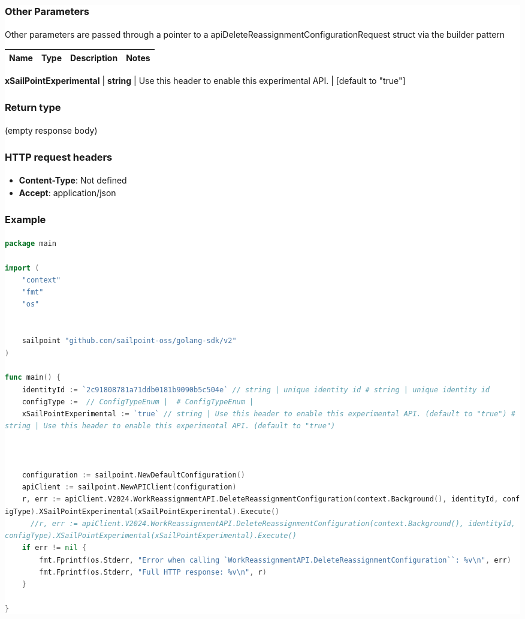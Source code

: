 ### Other Parameters

Other parameters are passed through a pointer to a apiDeleteReassignmentConfigurationRequest struct via the builder pattern

| Name | Type | Description | Notes |
| ---- | ---- | ----------- | ----- |

**xSailPointExperimental** | **string** | Use this header to enable this experimental API. | [default to &quot;true&quot;]

### Return type

(empty response body)

### HTTP request headers

- **Content-Type**: Not defined
- **Accept**: application/json

### Example

```go
package main

import (
	"context"
	"fmt"
	"os"


	sailpoint "github.com/sailpoint-oss/golang-sdk/v2"
)

func main() {
    identityId := `2c91808781a71ddb0181b9090b5c504e` // string | unique identity id # string | unique identity id
    configType :=  // ConfigTypeEnum |  # ConfigTypeEnum |
    xSailPointExperimental := `true` // string | Use this header to enable this experimental API. (default to "true") # string | Use this header to enable this experimental API. (default to "true")



    configuration := sailpoint.NewDefaultConfiguration()
    apiClient := sailpoint.NewAPIClient(configuration)
    r, err := apiClient.V2024.WorkReassignmentAPI.DeleteReassignmentConfiguration(context.Background(), identityId, configType).XSailPointExperimental(xSailPointExperimental).Execute()
	  //r, err := apiClient.V2024.WorkReassignmentAPI.DeleteReassignmentConfiguration(context.Background(), identityId, configType).XSailPointExperimental(xSailPointExperimental).Execute()
    if err != nil {
	    fmt.Fprintf(os.Stderr, "Error when calling `WorkReassignmentAPI.DeleteReassignmentConfiguration``: %v\n", err)
	    fmt.Fprintf(os.Stderr, "Full HTTP response: %v\n", r)
    }

}
```
